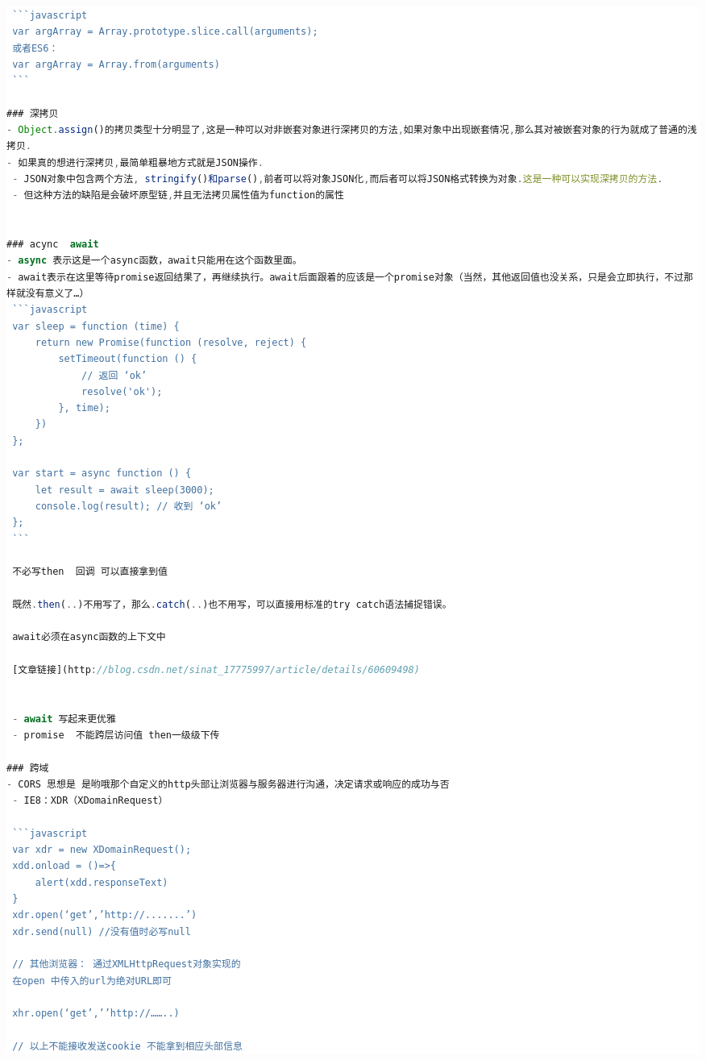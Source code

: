    ```javascript    
    ```javascript 
    var argArray = Array.prototype.slice.call(arguments);
    或者ES6：
    var argArray = Array.from(arguments)
    ```

### 深拷贝
- Object.assign()的拷贝类型十分明显了,这是一种可以对非嵌套对象进行深拷贝的方法,如果对象中出现嵌套情况,那么其对被嵌套对象的行为就成了普通的浅拷贝.
- 如果真的想进行深拷贝,最简单粗暴地方式就是JSON操作.
    - JSON对象中包含两个方法, stringify()和parse(),前者可以将对象JSON化,而后者可以将JSON格式转换为对象.这是一种可以实现深拷贝的方法.
    - 但这种方法的缺陷是会破坏原型链,并且无法拷贝属性值为function的属性


### acync  await 
- async 表示这是一个async函数，await只能用在这个函数里面。
- await表示在这里等待promise返回结果了，再继续执行。await后面跟着的应该是一个promise对象（当然，其他返回值也没关系，只是会立即执行，不过那样就没有意义了…）
    ```javascript 
    var sleep = function (time) {
        return new Promise(function (resolve, reject) {
            setTimeout(function () {
                // 返回 ‘ok’
                resolve('ok');
            }, time);
        })
    };

    var start = async function () {
        let result = await sleep(3000);
        console.log(result); // 收到 ‘ok’
    };
    ```

    不必写then  回调 可以直接拿到值

    既然.then(..)不用写了，那么.catch(..)也不用写，可以直接用标准的try catch语法捕捉错误。

    await必须在async函数的上下文中

    [文章链接](http://blog.csdn.net/sinat_17775997/article/details/60609498)


    - await 写起来更优雅
    - promise  不能跨层访问值 then一级级下传

### 跨域
- CORS 思想是 是哟哦那个自定义的http头部让浏览器与服务器进行沟通，决定请求或响应的成功与否
    - IE8：XDR（XDomainRequest）

    ```javascript 
    var xdr = new XDomainRequest();
    xdd.onload = ()=>{
        alert(xdd.responseText)
    } 
    xdr.open(‘get’,’http://.......’)
    xdr.send(null) //没有值时必写null

    // 其他浏览器： 通过XMLHttpRequest对象实现的
    在open 中传入的url为绝对URL即可

    xhr.open(‘get’,’’http://……..)

    // 以上不能接收发送cookie 不能拿到相应头部信息

   ```